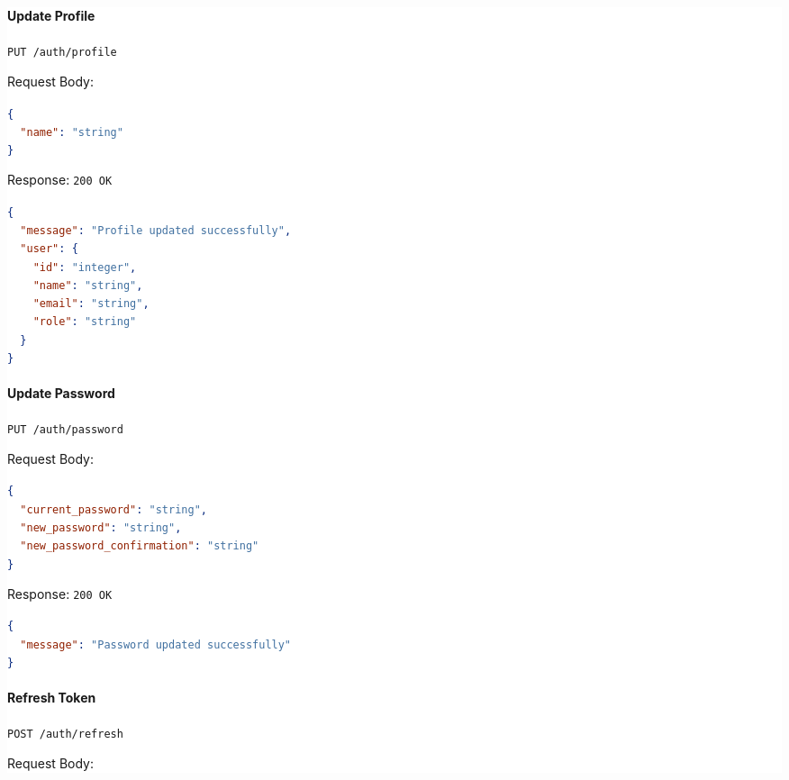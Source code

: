 #### Update Profile

```http
PUT /auth/profile
```

Request Body:

```json
{
  "name": "string"
}
```

Response: `200 OK`

```json
{
  "message": "Profile updated successfully",
  "user": {
    "id": "integer",
    "name": "string",
    "email": "string",
    "role": "string"
  }
}
```

#### Update Password

```http
PUT /auth/password
```

Request Body:

```json
{
  "current_password": "string",
  "new_password": "string",
  "new_password_confirmation": "string"
}
```

Response: `200 OK`

```json
{
  "message": "Password updated successfully"
}
```

#### Refresh Token

```http
POST /auth/refresh
```

Request Body:

